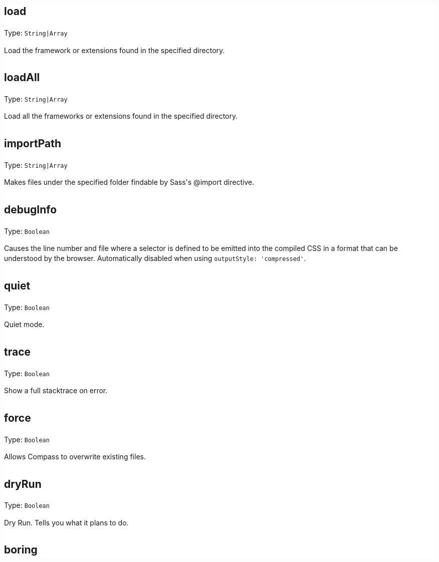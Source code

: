 ## load

Type: `String|Array`

Load the framework or extensions found in the specified directory.

## loadAll

Type: `String|Array`

Load all the frameworks or extensions found in the specified directory.

## importPath

Type: `String|Array`

Makes files under the specified folder findable by Sass's @import directive.

## debugInfo

Type: `Boolean`

Causes the line number and file where a selector is defined to be emitted into the compiled CSS in a format that can be understood by the browser. Automatically disabled when using `outputStyle: 'compressed'`.

## quiet

Type: `Boolean`

Quiet mode.

## trace

Type: `Boolean`

Show a full stacktrace on error.

## force

Type: `Boolean`

Allows Compass to overwrite existing files.

## dryRun

Type: `Boolean`

Dry Run. Tells you what it plans to do.

## boring
